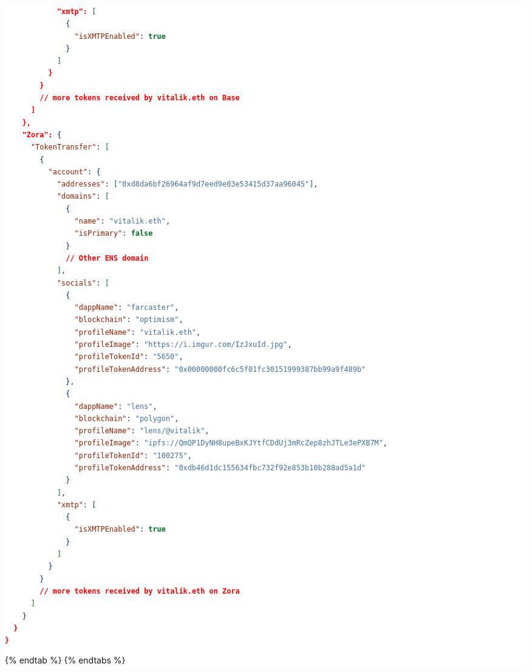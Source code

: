 ```json
            "xmtp": [
              {
                "isXMTPEnabled": true
              }
            ]
          }
        }
        // more tokens received by vitalik.eth on Base
      ]
    },
    "Zora": {
      "TokenTransfer": [
        {
          "account": {
            "addresses": ["0xd8da6bf26964af9d7eed9e03e53415d37aa96045"],
            "domains": [
              {
                "name": "vitalik.eth",
                "isPrimary": false
              }
              // Other ENS domain
            ],
            "socials": [
              {
                "dappName": "farcaster",
                "blockchain": "optimism",
                "profileName": "vitalik.eth",
                "profileImage": "https://i.imgur.com/IzJxuId.jpg",
                "profileTokenId": "5650",
                "profileTokenAddress": "0x00000000fc6c5f01fc30151999387bb99a9f489b"
              },
              {
                "dappName": "lens",
                "blockchain": "polygon",
                "profileName": "lens/@vitalik",
                "profileImage": "ipfs://QmQP1DyNH8upeBxKJYtfCDdUj3mRcZep8zhJTLe3ePXB7M",
                "profileTokenId": "100275",
                "profileTokenAddress": "0xdb46d1dc155634fbc732f92e853b10b288ad5a1d"
              }
            ],
            "xmtp": [
              {
                "isXMTPEnabled": true
              }
            ]
          }
        }
        // more tokens received by vitalik.eth on Zora
      ]
    }
  }
}
```
{% endtab %}
{% endtabs %}
